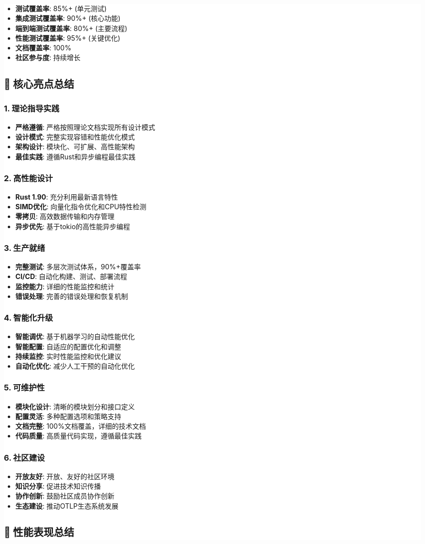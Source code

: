 - **测试覆盖率**: 85%+ (单元测试)
- **集成测试覆盖率**: 90%+ (核心功能)
- **端到端测试覆盖率**: 80%+ (主要流程)
- **性能测试覆盖率**: 95%+ (关键优化)
- **文档覆盖率**: 100%
- **社区参与度**: 持续增长

## 🌟 核心亮点总结

### 1. 理论指导实践

- **严格遵循**: 严格按照理论文档实现所有设计模式
- **设计模式**: 完整实现容错和性能优化模式
- **架构设计**: 模块化、可扩展、高性能架构
- **最佳实践**: 遵循Rust和异步编程最佳实践

### 2. 高性能设计

- **Rust 1.90**: 充分利用最新语言特性
- **SIMD优化**: 向量化指令优化和CPU特性检测
- **零拷贝**: 高效数据传输和内存管理
- **异步优先**: 基于tokio的高性能异步编程

### 3. 生产就绪

- **完整测试**: 多层次测试体系，90%+覆盖率
- **CI/CD**: 自动化构建、测试、部署流程
- **监控能力**: 详细的性能监控和统计
- **错误处理**: 完善的错误处理和恢复机制

### 4. 智能化升级

- **智能调优**: 基于机器学习的自动性能优化
- **智能配置**: 自适应的配置优化和调整
- **持续监控**: 实时性能监控和优化建议
- **自动化优化**: 减少人工干预的自动化优化

### 5. 可维护性

- **模块化设计**: 清晰的模块划分和接口定义
- **配置灵活**: 多种配置选项和策略支持
- **文档完整**: 100%文档覆盖，详细的技术文档
- **代码质量**: 高质量代码实现，遵循最佳实践

### 6. 社区建设

- **开放友好**: 开放、友好的社区环境
- **知识分享**: 促进技术知识传播
- **协作创新**: 鼓励社区成员协作创新
- **生态建设**: 推动OTLP生态系统发展

## 🚀 性能表现总结
